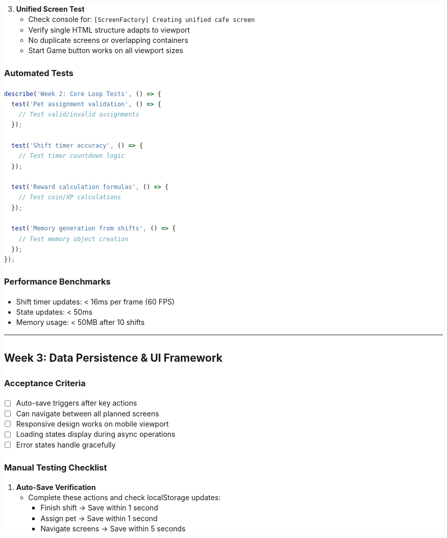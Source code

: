 3. **Unified Screen Test**
   - Check console for: `[ScreenFactory] Creating unified cafe screen`
   - Verify single HTML structure adapts to viewport
   - No duplicate screens or overlapping containers
   - Start Game button works on all viewport sizes

### Automated Tests
```typescript
describe('Week 2: Core Loop Tests', () => {
  test('Pet assignment validation', () => {
    // Test valid/invalid assignments
  });

  test('Shift timer accuracy', () => {
    // Test timer countdown logic
  });

  test('Reward calculation formulas', () => {
    // Test coin/XP calculations
  });

  test('Memory generation from shifts', () => {
    // Test memory object creation
  });
});
```

### Performance Benchmarks
- Shift timer updates: < 16ms per frame (60 FPS)
- State updates: < 50ms
- Memory usage: < 50MB after 10 shifts

---

## Week 3: Data Persistence & UI Framework

### Acceptance Criteria
- [ ] Auto-save triggers after key actions
- [ ] Can navigate between all planned screens
- [ ] Responsive design works on mobile viewport
- [ ] Loading states display during async operations
- [ ] Error states handle gracefully

### Manual Testing Checklist
1. **Auto-Save Verification**
   - Complete these actions and check localStorage updates:
     - Finish shift → Save within 1 second
     - Assign pet → Save within 1 second
     - Navigate screens → Save within 5 seconds
